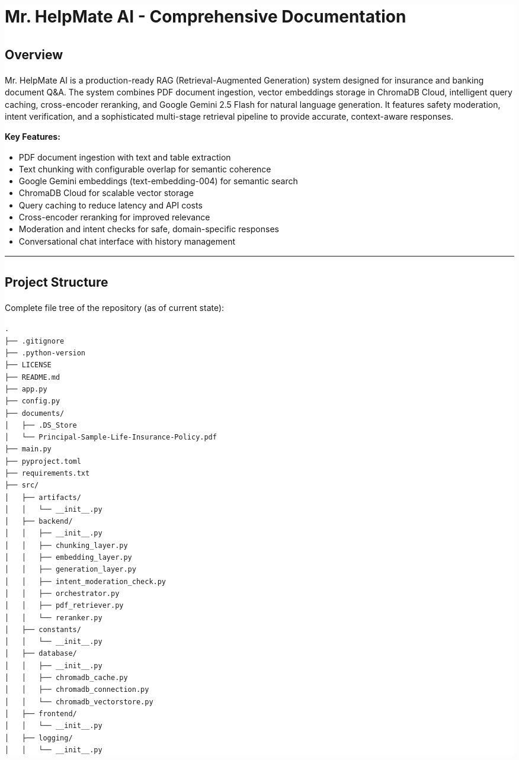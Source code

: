 # Mr. HelpMate AI - Comprehensive Documentation

## Overview

Mr. HelpMate AI is a production-ready RAG (Retrieval-Augmented Generation) system designed for insurance and banking document Q&A. The system combines PDF document ingestion, vector embeddings storage in ChromaDB Cloud, intelligent query caching, cross-encoder reranking, and Google Gemini 2.5 Flash for natural language generation. It features safety moderation, intent verification, and a sophisticated multi-stage retrieval pipeline to provide accurate, context-aware responses.

**Key Features:**
- PDF document ingestion with text and table extraction
- Text chunking with configurable overlap for semantic coherence
- Google Gemini embeddings (text-embedding-004) for semantic search
- ChromaDB Cloud for scalable vector storage
- Query caching to reduce latency and API costs
- Cross-encoder reranking for improved relevance
- Moderation and intent checks for safe, domain-specific responses
- Conversational chat interface with history management

---

## Project Structure

Complete file tree of the repository (as of current state):

```
.
├── .gitignore
├── .python-version
├── LICENSE
├── README.md
├── app.py
├── config.py
├── documents/
│   ├── .DS_Store
│   └── Principal-Sample-Life-Insurance-Policy.pdf
├── main.py
├── pyproject.toml
├── requirements.txt
├── src/
│   ├── artifacts/
│   │   └── __init__.py
│   ├── backend/
│   │   ├── __init__.py
│   │   ├── chunking_layer.py
│   │   ├── embedding_layer.py
│   │   ├── generation_layer.py
│   │   ├── intent_moderation_check.py
│   │   ├── orchestrator.py
│   │   ├── pdf_retriever.py
│   │   └── reranker.py
│   ├── constants/
│   │   └── __init__.py
│   ├── database/
│   │   ├── __init__.py
│   │   ├── chromadb_cache.py
│   │   ├── chromadb_connection.py
│   │   └── chromadb_vectorstore.py
│   ├── frontend/
│   │   └── __init__.py
│   ├── logging/
│   │   └── __init__.py
```